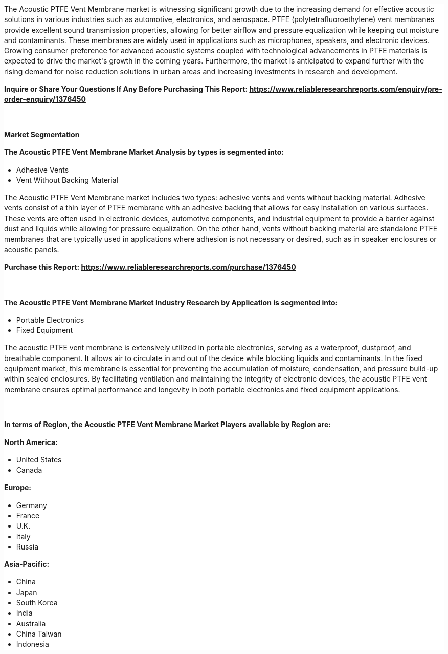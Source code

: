 <p><p>The Acoustic PTFE Vent Membrane market is witnessing significant growth due to the increasing demand for effective acoustic solutions in various industries such as automotive, electronics, and aerospace. PTFE (polytetrafluoroethylene) vent membranes provide excellent sound transmission properties, allowing for better airflow and pressure equalization while keeping out moisture and contaminants. These membranes are widely used in applications such as microphones, speakers, and electronic devices. Growing consumer preference for advanced acoustic systems coupled with technological advancements in PTFE materials is expected to drive the market's growth in the coming years. Furthermore, the market is anticipated to expand further with the rising demand for noise reduction solutions in urban areas and increasing investments in research and development.</p></p>
<p><strong>Inquire or Share Your Questions If Any Before Purchasing This Report: <a href="https://www.reliableresearchreports.com/enquiry/pre-order-enquiry/1376450">https://www.reliableresearchreports.com/enquiry/pre-order-enquiry/1376450</a></strong></p>
<p>&nbsp;</p>
<p><strong>Market Segmentation</strong></p>
<p><strong>The Acoustic PTFE Vent Membrane Market Analysis by types is segmented into:</strong></p>
<p><ul><li>Adhesive Vents</li><li>Vent Without Backing Material</li></ul></p>
<p><p>The Acoustic PTFE Vent Membrane market includes two types: adhesive vents and vents without backing material. Adhesive vents consist of a thin layer of PTFE membrane with an adhesive backing that allows for easy installation on various surfaces. These vents are often used in electronic devices, automotive components, and industrial equipment to provide a barrier against dust and liquids while allowing for pressure equalization. On the other hand, vents without backing material are standalone PTFE membranes that are typically used in applications where adhesion is not necessary or desired, such as in speaker enclosures or acoustic panels.</p></p>
<p><strong>Purchase this Report:&nbsp;<a href="https://www.reliableresearchreports.com/purchase/1376450">https://www.reliableresearchreports.com/purchase/1376450</a></strong></p>
<p>&nbsp;</p>
<p><strong>The Acoustic PTFE Vent Membrane Market Industry Research by Application is segmented into:</strong></p>
<p><ul><li>Portable Electronics</li><li>Fixed Equipment</li></ul></p>
<p><p>The acoustic PTFE vent membrane is extensively utilized in portable electronics, serving as a waterproof, dustproof, and breathable component. It allows air to circulate in and out of the device while blocking liquids and contaminants. In the fixed equipment market, this membrane is essential for preventing the accumulation of moisture, condensation, and pressure build-up within sealed enclosures. By facilitating ventilation and maintaining the integrity of electronic devices, the acoustic PTFE vent membrane ensures optimal performance and longevity in both portable electronics and fixed equipment applications.</p></p>
<p>&nbsp;</p>
<p><strong>In terms of Region, the Acoustic PTFE Vent Membrane Market Players available by Region are:</strong></p>
<p>
    <p> <strong> North America: </strong>
        <ul>
            <li>United States</li>
            <li>Canada</li>
        </ul>
        </p> 
    <p> <strong> Europe: </strong>
        <ul>
            <li>Germany</li>
            <li>France</li>
            <li>U.K.</li>
            <li>Italy</li>
            <li>Russia</li>
        </ul>
        </p> 
    <p> <strong> Asia-Pacific: </strong>
        <ul>
            <li>China</li>
            <li>Japan</li>
            <li>South Korea</li>
            <li>India</li>
            <li>Australia</li>
            <li>China Taiwan</li>
            <li>Indonesia</li>